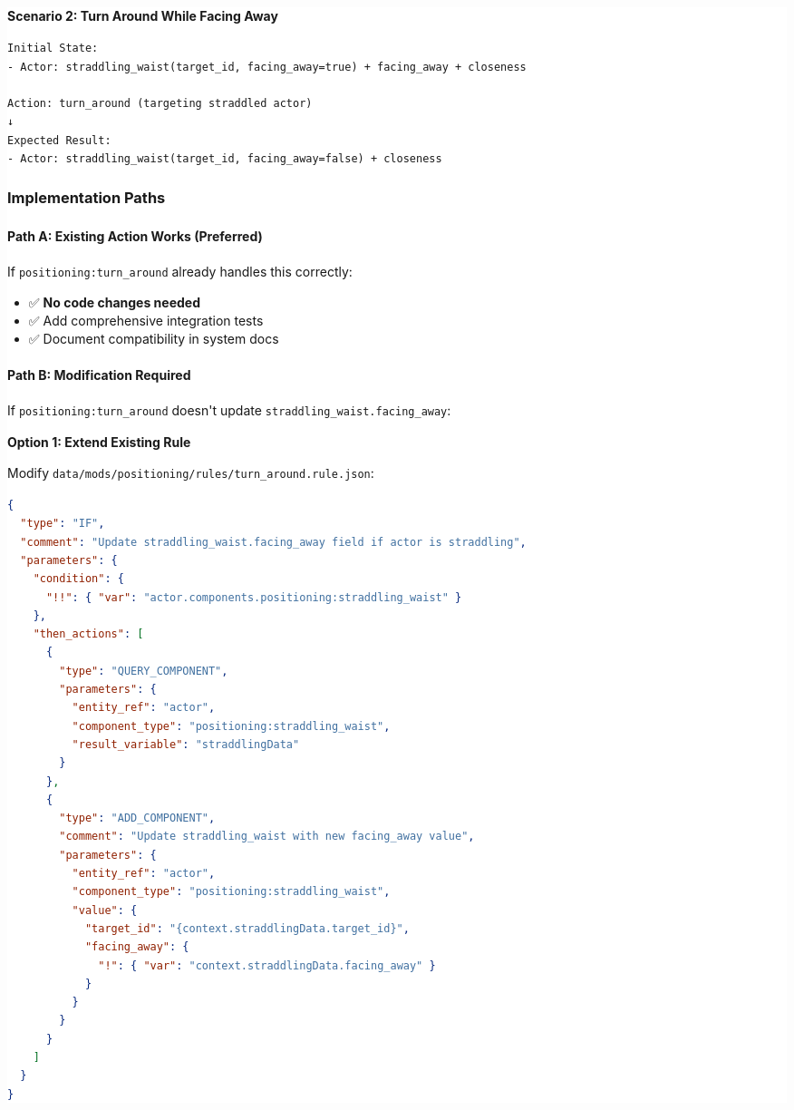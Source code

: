 **Scenario 2: Turn Around While Facing Away**
```
Initial State:
- Actor: straddling_waist(target_id, facing_away=true) + facing_away + closeness

Action: turn_around (targeting straddled actor)
↓
Expected Result:
- Actor: straddling_waist(target_id, facing_away=false) + closeness
```

### Implementation Paths

#### Path A: Existing Action Works (Preferred)

If `positioning:turn_around` already handles this correctly:
- ✅ **No code changes needed**
- ✅ Add comprehensive integration tests
- ✅ Document compatibility in system docs

#### Path B: Modification Required

If `positioning:turn_around` doesn't update `straddling_waist.facing_away`:

**Option 1: Extend Existing Rule**

Modify `data/mods/positioning/rules/turn_around.rule.json`:

```json
{
  "type": "IF",
  "comment": "Update straddling_waist.facing_away field if actor is straddling",
  "parameters": {
    "condition": {
      "!!": { "var": "actor.components.positioning:straddling_waist" }
    },
    "then_actions": [
      {
        "type": "QUERY_COMPONENT",
        "parameters": {
          "entity_ref": "actor",
          "component_type": "positioning:straddling_waist",
          "result_variable": "straddlingData"
        }
      },
      {
        "type": "ADD_COMPONENT",
        "comment": "Update straddling_waist with new facing_away value",
        "parameters": {
          "entity_ref": "actor",
          "component_type": "positioning:straddling_waist",
          "value": {
            "target_id": "{context.straddlingData.target_id}",
            "facing_away": {
              "!": { "var": "context.straddlingData.facing_away" }
            }
          }
        }
      }
    ]
  }
}
```
